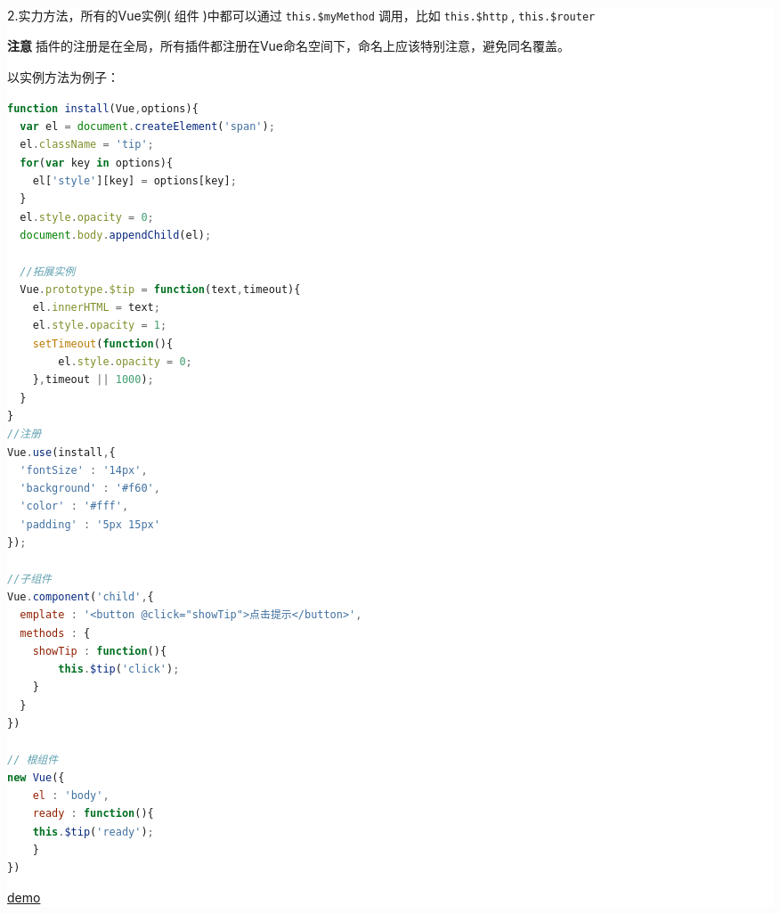 2.实力方法，所有的Vue实例( 组件 )中都可以通过 `this.$myMethod` 调用，比如 `this.$http` ,  `this.$router`

**注意**
插件的注册是在全局，所有插件都注册在Vue命名空间下，命名上应该特别注意，避免同名覆盖。

以实例方法为例子：
```javascript
function install(Vue,options){
  var el = document.createElement('span');
  el.className = 'tip';
  for(var key in options){
  	el['style'][key] = options[key];
  }
  el.style.opacity = 0;
  document.body.appendChild(el);
  
  //拓展实例
  Vue.prototype.$tip = function(text,timeout){
  	el.innerHTML = text;
  	el.style.opacity = 1;
    setTimeout(function(){
    	el.style.opacity = 0;
    },timeout || 1000);
  }
}
//注册
Vue.use(install,{
  'fontSize' : '14px',
  'background' : '#f60',
  'color' : '#fff',
  'padding' : '5px 15px'
});

//子组件
Vue.component('child',{
  emplate : '<button @click="showTip">点击提示</button>',
  methods : {
  	showTip : function(){
    	this.$tip('click');
    }
  }
})

// 根组件
new Vue({
	el : 'body',
	ready : function(){
	this.$tip('ready');
	}
})


```
[demo](http://jsrun.net/p7KKp)